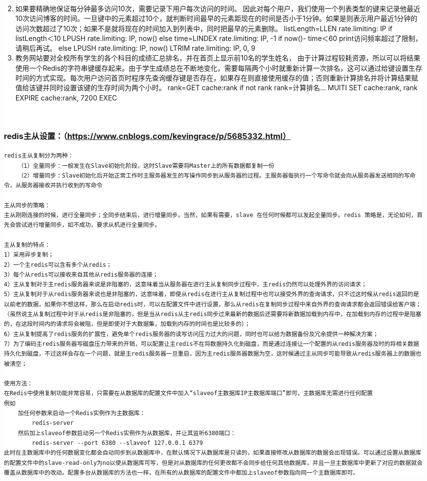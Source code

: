 2. 如果要精确地保证每分钟最多访问10次，需要记录下用户每次访问的时间。
    因此对每个用户，我们使用一个列表类型的键来记录他最近10次访问博客的时间。一旦键中的元素超过10个，就判断时间最早的元素距现在的时间是否小于1分钟。如果是则表示用户最近1分钟的访问次数超过了10次；如果不是就将现在的时间加入到列表中，同时把最早的元素删除。
        listLength=LLEN rate.limiting: IP
        if listLength＜10
            LPUSH rate.limiting: IP, now()
        else
            time=LINDEX rate.limiting: IP, -1
            if now()- time＜60
                print访问频率超过了限制，请稍后再试。
            else
                LPUSH rate.limiting: IP, now()
                LTRIM rate.limiting: IP, 0, 9
3. 教务网站要对全校所有学生的各个科目的成绩汇总排名，并在首页上显示前10名的学生姓名，
       由于计算过程较耗资源，所以可以将结果使用一个Redis的字符串键缓存起来。由于学生成绩总在不断地变化，需要每隔两个小时就重新计算一次排名，这可以通过给键设置生存时间的方式实现。每次用户访问首页时程序先查询缓存键是否存在，如果存在则直接使用缓存的值；否则重新计算排名并将计算结果赋值给该键并同时设置该键的生存时间为两个小时。
                rank=GET cache:rank
                if not rank
                    rank=计算排名...
                    MUlTI
                    SET cache:rank, rank
                    EXPIRE cache:rank, 7200
                    EXEC


​                                
 ### redis主从设置：（https://www.cnblogs.com/kevingrace/p/5685332.html）

    redis主从复制分为两种：
        （1）全量同步：一般发生在Slave初始化阶段，这时Slave需要将Master上的所有数据都复制一份
        （2）增量同步：Slave初始化后开始正常工作时主服务器发生的写操作同步到从服务器的过程。主服务器每执行一个写命令就会向从服务器发送相同的写命令，从服务器接收并执行收到的写命令
        
    主从同步的策略：
    主从刚刚连接的时候，进行全量同步；全同步结束后，进行增量同步。当然，如果有需要，slave 在任何时候都可以发起全量同步。redis 策略是，无论如何，首先会尝试进行增量同步，如不成功，要求从机进行全量同步。
    
    主从复制的特点：
    1）采用异步复制；
    2）一个主redis可以含有多个从redis；
    3）每个从redis可以接收来自其他从redis服务器的连接；
    4）主从复制对于主redis服务器来说是非阻塞的，这意味着当从服务器在进行主从复制同步过程中，主redis仍然可以处理外界的访问请求；
    5）主从复制对于从redis服务器来说也是非阻塞的，这意味着，即使从redis在进行主从复制过程中也可以接受外界的查询请求，只不过这时候从redis返回的是以前老的数据，如果你不想这样，那么在启动redis时，可以在配置文件中进行设置，那么从redis在复制同步过程中来自外界的查询请求都会返回错误给客户端；（虽然说主从复制过程中对于从redis是非阻塞的，但是当从redis从主redis同步过来最新的数据后还需要将新数据加载到内存中，在加载到内存的过程中是阻塞的，在这段时间内的请求将会被阻，但是即使对于大数据集，加载到内存的时间也是比较多的）；
    6）主从复制提高了redis服务的扩展性，避免单个redis服务器的读写访问压力过大的问题，同时也可以给为数据备份及冗余提供一种解决方案；
    7）为了编码主redis服务器写磁盘压力带来的开销，可以配置让主redis不在将数据持久化到磁盘，而是通过连接让一个配置的从redis服务器及时的将相关数据持久化到磁盘，不过这样会存在一个问题，就是主redis服务器一旦重启，因为主redis服务器数据为空，这时候通过主从同步可能导致从redis服务器上的数据也被清空；
    
    使用方法：
    在Redis中使用复制功能非常容易，只需要在从数据库的配置文件中加入“slaveof主数据库IP主数据库端口”即可，主数据库无需进行任何配置
    例如
        加任何参数来启动一个Redis实例作为主数据库：
            redis-server
        然后加上slaveof参数启动另一个Redis实例作为从数据库，并让其监听6380端口：
            redis-server --port 6380 --slaveof 127.0.0.1 6379
    此时在主数据库中的任何数据变化都会自动同步到从数据库中，在默认情况下从数据库是只读的，如果直接修改从数据库的数据会出现错误。可以通过设置从数据库的配置文件中的slave-read-only为no以使从数据库可写，但是对从数据库的任何更改都不会同步给任何其他数据库，并且一旦主数据库中更新了对应的数据就会覆盖从数据库中的改动。配置多台从数据库的方法也一样，在所有的从数据库的配置文件中都加上slaveof参数指向同一个主数据库即可。
    
